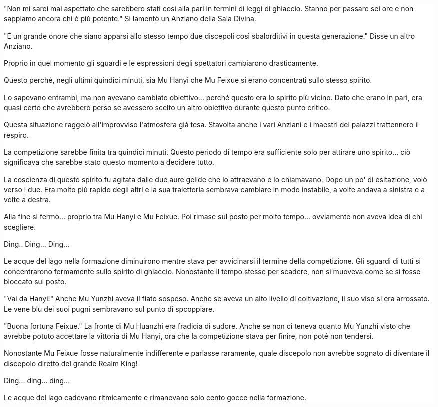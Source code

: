 "Non mi sarei mai aspettato che sarebbero stati così alla pari in termini di leggi di ghiaccio. Stanno per passare sei ore e non sappiamo ancora chi è più potente." Si lamentò un Anziano della Sala Divina.


"È un grande onore che siano apparsi allo stesso tempo due discepoli così sbalorditivi in questa generazione." Disse un altro Anziano.


Proprio in quel momento gli sguardi e le espressioni degli spettatori cambiarono drasticamente.


Questo perché, negli ultimi quindici minuti, sia Mu Hanyi che Mu Feixue si erano concentrati sullo stesso spirito.


Lo sapevano entrambi, ma non avevano cambiato obiettivo... perché questo era lo spirito più vicino. Dato che erano in pari, era quasi certo che avrebbero perso se avessero scelto un altro obiettivo durante questo punto critico.


Questa situazione raggelò all'improvviso l'atmosfera già tesa. Stavolta anche i vari Anziani e i maestri dei palazzi trattennero il respiro.


La competizione sarebbe finita tra quindici minuti. Questo periodo di tempo era sufficiente solo per attirare uno spirito... ciò significava che sarebbe stato questo momento a decidere tutto.


La coscienza di questo spirito fu agitata dalle due aure gelide che lo attraevano e lo chiamavano. Dopo un po' di esitazione, volò verso i due. Era molto più rapido degli altri e la sua traiettoria sembrava cambiare in modo instabile, a volte andava a sinistra e a volte a destra.


Alla fine si fermò... proprio tra Mu Hanyi e Mu Feixue. Poi rimase sul posto per molto tempo... ovviamente non aveva idea di chi scegliere.


Ding.. Ding... Ding...


Le acque del lago nella formazione diminuirono mentre stava per avvicinarsi il termine della competizione. Gli sguardi di tutti si concentrarono fermamente sullo spirito di ghiaccio. Nonostante il tempo stesse per scadere, non si muoveva come se si fosse bloccato sul posto.


"Vai da Hanyi!" Anche Mu Yunzhi aveva il fiato sospeso. Anche se aveva un alto livello di coltivazione, il suo viso si era arrossato. Le vene blu dei suoi pugni sembravano sul punto di spcoppiare.


"Buona fortuna Feixue." La fronte di Mu Huanzhi era fradicia di sudore. Anche se non ci teneva quanto Mu Yunzhi visto che avrebbe potuto accettare la vittoria di Mu Hanyi, ora che la competizione stava per finire, non poté non tendersi.


Nonostante Mu Feixue fosse naturalmente indifferente e parlasse raramente, quale discepolo non avrebbe sognato di diventare il discepolo diretto del grande Realm King!


Ding... ding... ding...


Le acque del lago cadevano ritmicamente e rimanevano solo cento gocce nella formazione.

